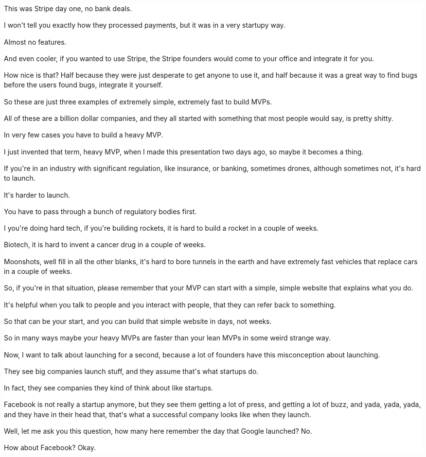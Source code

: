 This was Stripe  day one, no bank deals.

I won't tell you exactly how they processed payments, but  it was in a very startupy way.

Almost no features.

And even cooler, if you  wanted to use Stripe, the Stripe founders would come to your office and integrate it  for you.

How nice is that? Half because they were just desperate to get anyone  to use it, and half because it was a great way to find bugs before  the users found bugs, integrate it yourself.

So these are just three examples of extremely  simple, extremely fast to build MVPs.

All of these are a billion dollar companies, and  they all started with something that most people would say, is pretty shitty.

In very  few cases you have to build a heavy MVP.

I just invented that term, heavy  MVP, when I made this presentation two days ago, so maybe it becomes a thing.

 If you're in an industry with significant regulation, like insurance, or banking, sometimes drones, although  sometimes not, it's hard to launch.

It's harder to launch.

You have to pass through  a bunch of regulatory bodies first.

I you're doing hard tech, if you're building rockets,  it is hard to build a rocket in a couple of weeks.

Biotech, it is  hard to invent a cancer drug in a couple of weeks.

Moonshots, well fill in  all the other blanks, it's hard to bore tunnels in the earth and have extremely  fast vehicles that replace cars in a couple of weeks.

So, if you're in that  situation, please remember that your MVP can start with a simple, simple website that explains  what you do.

It's helpful when you talk to people and you interact with people,  that they can refer back to something.

So that can be your start, and you  can build that simple website in days, not weeks.

So in many ways maybe your  heavy MVPs are faster than your lean MVPs in some weird strange way.

Now, I  want to talk about launching for a second, because a lot of founders have this  misconception about launching.

They see big companies launch stuff, and they assume that's what startups  do.

In fact, they see companies they kind of think about like startups.

Facebook is  not really a startup anymore, but they see them getting a lot of press, and  getting a lot of buzz, and yada, yada, yada, and they have in their head  that, that's what a successful company looks like when they launch.

Well, let me ask  you this question, how many here remember the day that Google launched? No.

How about  Facebook? Okay.
